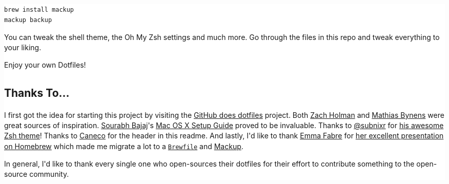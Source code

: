 ```zsh
brew install mackup
mackup backup
```

You can tweak the shell theme, the Oh My Zsh settings and much more. Go through the files in this repo and tweak everything to your liking.

Enjoy your own Dotfiles!

## Thanks To...

I first got the idea for starting this project by visiting the [GitHub does dotfiles](https://dotfiles.github.io/) project. Both [Zach Holman](https://github.com/holman/dotfiles) and [Mathias Bynens](https://github.com/mathiasbynens/dotfiles) were great sources of inspiration. [Sourabh Bajaj](https://twitter.com/sb2nov/)'s [Mac OS X Setup Guide](http://sourabhbajaj.com/mac-setup/) proved to be invaluable. Thanks to [@subnixr](https://github.com/subnixr) for [his awesome Zsh theme](https://github.com/subnixr/minimal)! Thanks to [Caneco](https://twitter.com/caneco) for the header in this readme. And lastly, I'd like to thank [Emma Fabre](https://twitter.com/anahkiasen) for [her excellent presentation on Homebrew](https://speakerdeck.com/anahkiasen/a-storm-homebrewin) which made me migrate a lot to a [`Brewfile`](./Brewfile) and [Mackup](https://github.com/lra/mackup).

In general, I'd like to thank every single one who open-sources their dotfiles for their effort to contribute something to the open-source community.
